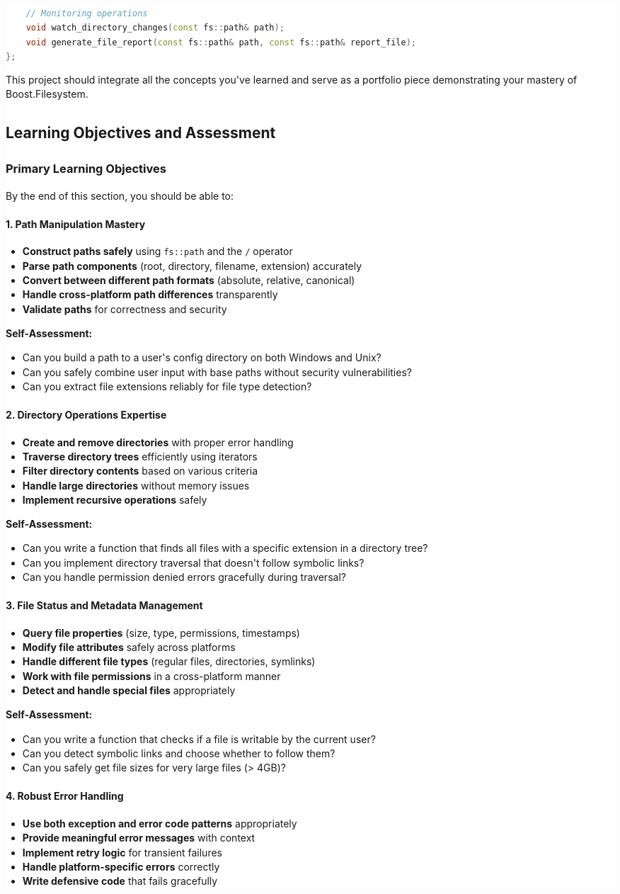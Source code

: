 ```cpp
    // Monitoring operations
    void watch_directory_changes(const fs::path& path);
    void generate_file_report(const fs::path& path, const fs::path& report_file);
};
```

This project should integrate all the concepts you've learned and serve as a portfolio piece demonstrating your mastery of Boost.Filesystem.

## Learning Objectives and Assessment

### Primary Learning Objectives

By the end of this section, you should be able to:

#### 1. Path Manipulation Mastery
- **Construct paths safely** using `fs::path` and the `/` operator
- **Parse path components** (root, directory, filename, extension) accurately
- **Convert between different path formats** (absolute, relative, canonical)
- **Handle cross-platform path differences** transparently
- **Validate paths** for correctness and security

**Self-Assessment:**
- Can you build a path to a user's config directory on both Windows and Unix?
- Can you safely combine user input with base paths without security vulnerabilities?
- Can you extract file extensions reliably for file type detection?

#### 2. Directory Operations Expertise
- **Create and remove directories** with proper error handling
- **Traverse directory trees** efficiently using iterators
- **Filter directory contents** based on various criteria
- **Handle large directories** without memory issues
- **Implement recursive operations** safely

**Self-Assessment:**
- Can you write a function that finds all files with a specific extension in a directory tree?
- Can you implement directory traversal that doesn't follow symbolic links?
- Can you handle permission denied errors gracefully during traversal?

#### 3. File Status and Metadata Management
- **Query file properties** (size, type, permissions, timestamps)
- **Modify file attributes** safely across platforms
- **Handle different file types** (regular files, directories, symlinks)
- **Work with file permissions** in a cross-platform manner
- **Detect and handle special files** appropriately

**Self-Assessment:**
- Can you write a function that checks if a file is writable by the current user?
- Can you detect symbolic links and choose whether to follow them?
- Can you safely get file sizes for very large files (> 4GB)?

#### 4. Robust Error Handling
- **Use both exception and error code patterns** appropriately
- **Provide meaningful error messages** with context
- **Implement retry logic** for transient failures
- **Handle platform-specific errors** correctly
- **Write defensive code** that fails gracefully
